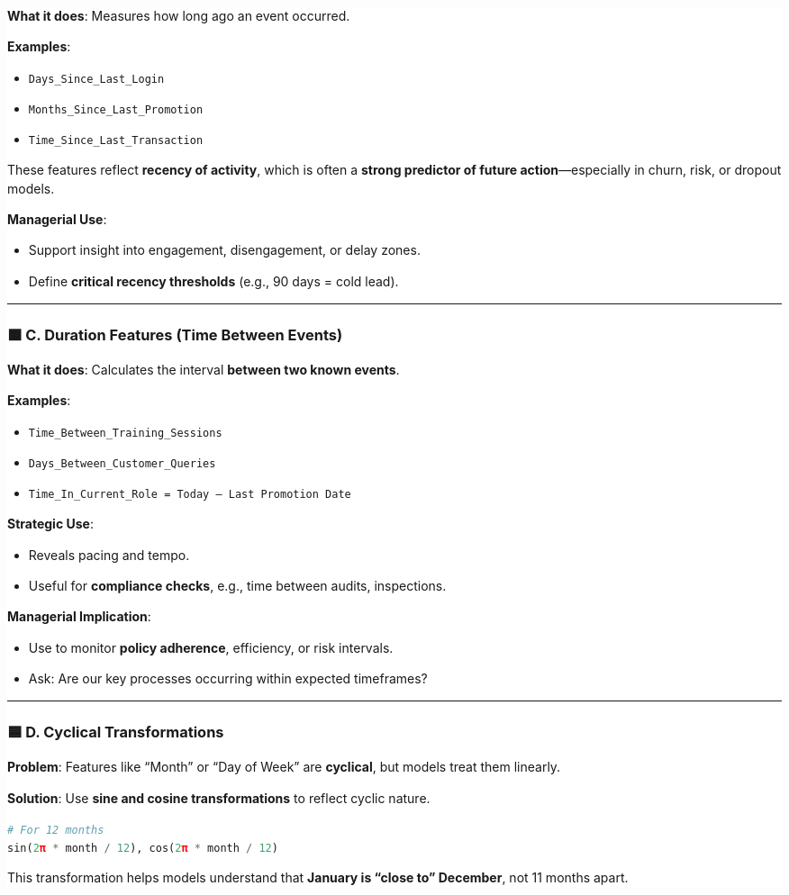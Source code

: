 **What it does**: Measures how long ago an event occurred.

**Examples**:

- `Days_Since_Last_Login`

- `Months_Since_Last_Promotion`

- `Time_Since_Last_Transaction`

These features reflect **recency of activity**, which is often a **strong predictor of future action**—especially in churn, risk, or dropout models.

**Managerial Use**:

- Support insight into engagement, disengagement, or delay zones.

- Define **critical recency thresholds** (e.g., 90 days = cold lead).

---

### 🟧 C. **Duration Features (Time Between Events)**

**What it does**: Calculates the interval **between two known events**.

**Examples**:

- `Time_Between_Training_Sessions`

- `Days_Between_Customer_Queries`

- `Time_In_Current_Role = Today – Last Promotion Date`

**Strategic Use**:

- Reveals pacing and tempo.

- Useful for **compliance checks**, e.g., time between audits, inspections.

**Managerial Implication**:

- Use to monitor **policy adherence**, efficiency, or risk intervals.

- Ask: Are our key processes occurring within expected timeframes?

---

### 🟦 D. **Cyclical Transformations**

**Problem**: Features like “Month” or “Day of Week” are **cyclical**, but models treat them linearly.

**Solution**: Use **sine and cosine transformations** to reflect cyclic nature.

```python
# For 12 months
sin(2π * month / 12), cos(2π * month / 12)
```

This transformation helps models understand that **January is “close to” December**, not 11 months apart.
